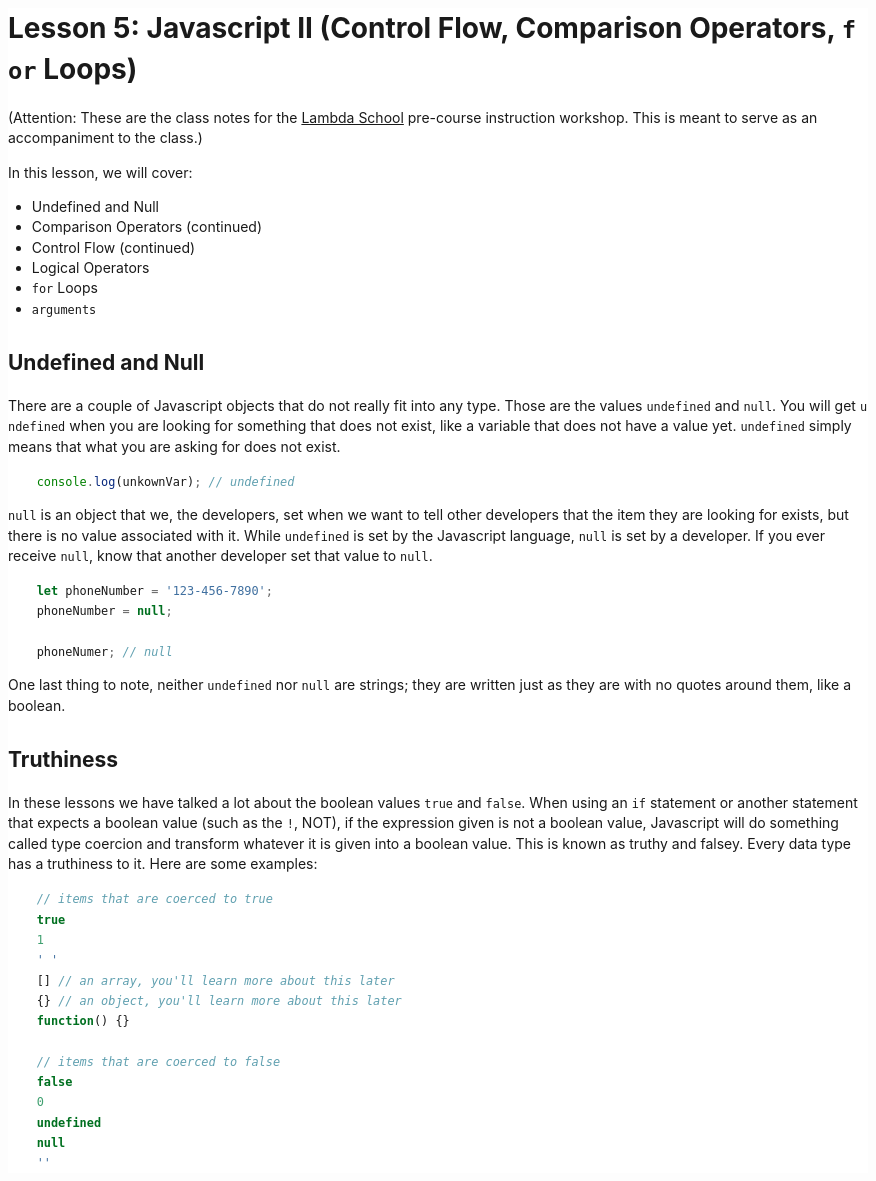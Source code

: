 # Lesson 5: Javascript II (Control Flow, Comparison Operators, `for` Loops)
(Attention: These are the class notes for the [Lambda School](http://www.lambdaschool.com) pre-course instruction workshop. This is meant to serve as an accompaniment to the class.)

In this lesson, we will cover: 

* Undefined and Null
* Comparison Operators (continued)
* Control Flow (continued)
* Logical Operators
* `for` Loops
* `arguments`

## Undefined and Null

There are a couple of Javascript objects that do not really fit into any type. Those are the values `undefined` and `null`. You will get `undefined` when you are looking for something that does not exist, like a variable that does not have a value yet. `undefined` simply means that what you are asking for does not exist. 

```javascript
    console.log(unkownVar); // undefined
```

`null` is an object that we, the developers, set when we want to tell other developers that the item they are looking for exists, but there is no value associated with it. While `undefined` is set by the Javascript language, `null` is set by a developer. If you ever receive `null`, know that another developer set that value to `null`.

```javascript
    let phoneNumber = '123-456-7890';
    phoneNumber = null;

    phoneNumer; // null
```

One last thing to note, neither `undefined` nor `null` are strings; they are written just as they are with no quotes around them, like a boolean.

## Truthiness

In these lessons we have talked a lot about the boolean values `true` and `false`. When using an `if` statement or another statement that expects a boolean value (such as the `!`, NOT), if the expression given is not a boolean value, Javascript will do something called type coercion and transform whatever it is given into a boolean value. This is known as truthy and falsey. Every data type has a truthiness to it. Here are some examples:

```javascript
    // items that are coerced to true
    true 
    1
    ' '
    [] // an array, you'll learn more about this later
    {} // an object, you'll learn more about this later
    function() {}

    // items that are coerced to false
    false
    0
    undefined
    null
    ''
```
